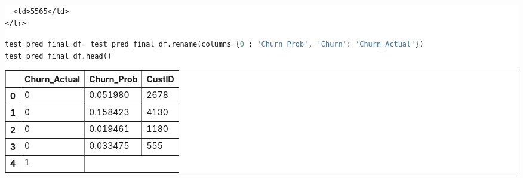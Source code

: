       <td>5565</td>
    </tr>
  </tbody>
</table>
</div>




```python
test_pred_final_df= test_pred_final_df.rename(columns={0 : 'Churn_Prob', 'Churn': 'Churn_Actual'})
test_pred_final_df.head()
```




<div>
<style scoped>
    .dataframe tbody tr th:only-of-type {
        vertical-align: middle;
    }

    .dataframe tbody tr th {
        vertical-align: top;
    }

    .dataframe thead th {
        text-align: right;
    }
</style>
<table border="1" class="dataframe">
  <thead>
    <tr style="text-align: right;">
      <th></th>
      <th>Churn_Actual</th>
      <th>Churn_Prob</th>
      <th>CustID</th>
    </tr>
  </thead>
  <tbody>
    <tr>
      <th>0</th>
      <td>0</td>
      <td>0.051980</td>
      <td>2678</td>
    </tr>
    <tr>
      <th>1</th>
      <td>0</td>
      <td>0.158423</td>
      <td>4130</td>
    </tr>
    <tr>
      <th>2</th>
      <td>0</td>
      <td>0.019461</td>
      <td>1180</td>
    </tr>
    <tr>
      <th>3</th>
      <td>0</td>
      <td>0.033475</td>
      <td>555</td>
    </tr>
    <tr>
      <th>4</th>
      <td>1</td>